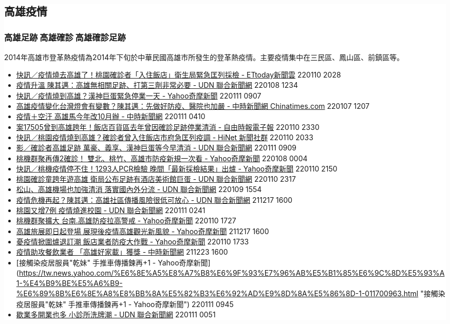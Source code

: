 ## 高雄疫情

### 高雄足跡 高雄確診 高雄確診足跡

2014年高雄市登革熱疫情為2014年下旬於中華民國高雄市所發生的登革熱疫情。主要疫情集中在三民區、鳳山區、前鎮區等。


- [快訊／疫情燒去高雄了！桃園確診者「入住飯店」衛生局緊急匡列採檢 - ETtoday新聞雲](https://www.ettoday.net/news/20220110/2166212.htm "快訊／疫情燒去高雄了！桃園確診者「入住飯店」衛生局緊急匡列採檢 - ETtoday新聞雲") 220110 2028
- [疫情升溫 陳其邁：高雄無相關足跡、打第三劑非常必要 - UDN 聯合新聞網](https://udn.com/news/story/120940/6018765 "疫情升溫 陳其邁：高雄無相關足跡、打第三劑非常必要 - UDN 聯合新聞網") 220108 1234
- [快訊／疫情燒到高雄？漢神巨蛋緊急停業一天 - Yahoo奇摩新聞](https://tw.news.yahoo.com/%E5%BF%AB%E8%A8%8A-%E7%96%AB%E6%83%85%E7%87%92%E5%88%B0%E9%AB%98%E9%9B%84-%E6%BC%A2%E7%A5%9E%E5%B7%A8%E8%9B%8B%E7%B7%8A%E6%80%A5%E5%81%9C%E6%A5%AD-%E5%A4%A9-010027185.html "快訊／疫情燒到高雄？漢神巨蛋緊急停業一天 - Yahoo奇摩新聞") 220111 0907
- [高雄疫情變化台灣燈會有變數？陳其邁：先做好防疫、醫院也加嚴 - 中時新聞網 Chinatimes.com](https://www.chinatimes.com/realtimenews/20220107002133-260405 "高雄疫情變化台灣燈會有變數？陳其邁：先做好防疫、醫院也加嚴 - 中時新聞網 Chinatimes.com") 220107 1207
- [疫情＋空汙 高雄馬今年改10月辦 - 中時新聞網](https://www.chinatimes.com/newspapers/20220111000444-260107 "疫情＋空汙 高雄馬今年改10月辦 - 中時新聞網") 220111 0410
- [案17505曾到高雄跨年！飯店百貨區去年曾因確診足跡停業清消 - 自由時報電子報](https://m.ltn.com.tw/news/life/breakingnews/3796770 "案17505曾到高雄跨年！飯店百貨區去年曾因確診足跡停業清消 - 自由時報電子報") 220110 2330
- [快訊／桃園疫情燒到高雄？確診者曾入住飯店市府急匡列疫調 - HiNet 新聞社群](https://times.hinet.net/topic/23702638 "快訊／桃園疫情燒到高雄？確診者曾入住飯店市府急匡列疫調 - HiNet 新聞社群") 220110 2033
- [影／確診者高雄足跡 萬豪、義享、漢神巨蛋等今早清消 - UDN 聯合新聞網](https://udn.com/news/story/120940/6024382?from=udn-catebreaknews_ch2 "影／確診者高雄足跡 萬豪、義享、漢神巨蛋等今早清消 - UDN 聯合新聞網") 220111 0909
- [桃機群聚再傳2確診！ 雙北、桃竹、高雄市防疫新規一次看 - Yahoo奇摩新聞](https://tw.news.yahoo.com/omicron%E7%96%AB%E6%83%85%E5%8D%87%E6%BA%AB-%E9%9B%99%E5%8C%97-%E9%86%AB%E9%99%A2-%E9%95%B7%E7%85%A7%E6%8E%A2%E8%A6%96%E8%A6%8F%E5%AE%9A-%E6%AC%A1%E7%9C%8B%E6%87%82-085511395.html "桃機群聚再傳2確診！ 雙北、桃竹、高雄市防疫新規一次看 - Yahoo奇摩新聞") 220108 0004
- [快訊／桃機疫情停不住！1293人PCR檢驗 晚間「最新採檢結果」出爐 - Yahoo奇摩新聞](https://tw.news.yahoo.com/%E5%BF%AB%E8%A8%8A-%E6%A1%83%E6%A9%9F%E7%96%AB%E6%83%85%E5%81%9C%E4%B8%8D%E4%BD%8F-1293%E4%BA%BApcr%E6%AA%A2%E9%A9%97-%E6%99%9A%E9%96%93-%E6%9C%80%E6%96%B0%E6%8E%A1%E6%AA%A2%E7%B5%90%E6%9E%9C-135009637.html "快訊／桃機疫情停不住！1293人PCR檢驗 晚間「最新採檢結果」出爐 - Yahoo奇摩新聞") 220110 2150
- [桃園確診童跨年遊高雄 衛局公布足跡有酒店美術館巨蛋 - UDN 聯合新聞網](https://udn.com/news/story/120940/6023995?from=udn-catebreaknews_ch2 "桃園確診童跨年遊高雄 衛局公布足跡有酒店美術館巨蛋 - UDN 聯合新聞網") 220110 2317
- [松山、高雄機場也加強清消 落實國內外分流 - UDN 聯合新聞網](https://udn.com/news/story/120940/6020826 "松山、高雄機場也加強清消 落實國內外分流 - UDN 聯合新聞網") 220109 1554
- [疫情危機再起？陳其邁：高雄社區傳播風險很低可放心 - UDN 聯合新聞網](https://udn.com/news/story/120940/5968792 "疫情危機再起？陳其邁：高雄社區傳播風險很低可放心 - UDN 聯合新聞網") 211217 1600
- [桃園又增7例 疫情燒進校園 - UDN 聯合新聞網](https://udn.com/news/story/120940/6024127 "桃園又增7例 疫情燒進校園 - UDN 聯合新聞網") 220111 0241
- [桃機群聚擴大 台南.高雄防疫拉高警戒 - Yahoo奇摩新聞](https://tw.news.yahoo.com/%E6%A1%83%E6%A9%9F%E7%BE%A4%E8%81%9A%E6%93%B4%E5%A4%A7-%E5%8F%B0%E5%8D%97-%E9%AB%98%E9%9B%84%E9%98%B2%E7%96%AB%E6%8B%89%E9%AB%98%E8%AD%A6%E6%88%92-092700064.html "桃機群聚擴大 台南.高雄防疫拉高警戒 - Yahoo奇摩新聞") 220110 1727
- [高雄旅展即日起登場 展現後疫情高雄觀光新風貌 - Yahoo奇摩新聞](https://tw.news.yahoo.com/%E9%AB%98%E9%9B%84%E6%97%85%E5%B1%95%E5%8D%B3%E6%97%A5%E8%B5%B7%E7%99%BB%E5%A0%B4-%E5%B1%95%E7%8F%BE%E5%BE%8C%E7%96%AB%E6%83%85%E9%AB%98%E9%9B%84%E8%A7%80%E5%85%89%E6%96%B0%E9%A2%A8%E8%B2%8C-084756179.html "高雄旅展即日起登場 展現後疫情高雄觀光新風貌 - Yahoo奇摩新聞") 211217 1600
- [憂疫情掀圍爐退訂潮 飯店業者防疫大作戰 - Yahoo奇摩新聞](https://tw.news.yahoo.com/%E6%86%82%E7%96%AB%E6%83%85%E6%8E%80%E5%9C%8D%E7%88%90%E9%80%80%E8%A8%82%E6%BD%AE-%E9%A3%AF%E5%BA%97%E6%A5%AD%E8%80%85%E9%98%B2%E7%96%AB%E5%A4%A7%E4%BD%9C%E6%88%B0-035000615.html "憂疫情掀圍爐退訂潮 飯店業者防疫大作戰 - Yahoo奇摩新聞") 220110 1733
- [疫情助攻餐飲業者 「高雄好家載」獲獎 - 中時新聞網](https://www.chinatimes.com/realtimenews/20211223004319-260421 "疫情助攻餐飲業者 「高雄好家載」獲獎 - 中時新聞網") 211223 1600
- [接觸染疫居服員"乾妹" 手推車傳播鍊再+1 - Yahoo奇摩新聞](https://tw.news.yahoo.com/%E6%8E%A5%E8%A7%B8%E6%9F%93%E7%96%AB%E5%B1%85%E6%9C%8D%E5%93%A1-%E4%B9%BE%E5%A6%B9-%E6%89%8B%E6%8E%A8%E8%BB%8A%E5%82%B3%E6%92%AD%E9%8D%8A%E5%86%8D-1-011700963.html "接觸染疫居服員"乾妹" 手推車傳播鍊再+1 - Yahoo奇摩新聞") 220111 0945
- [歇業多開業也多 小診所洗牌潮 - UDN 聯合新聞網](https://udn.com/news/story/7266/6024021 "歇業多開業也多 小診所洗牌潮 - UDN 聯合新聞網") 220111 0051
